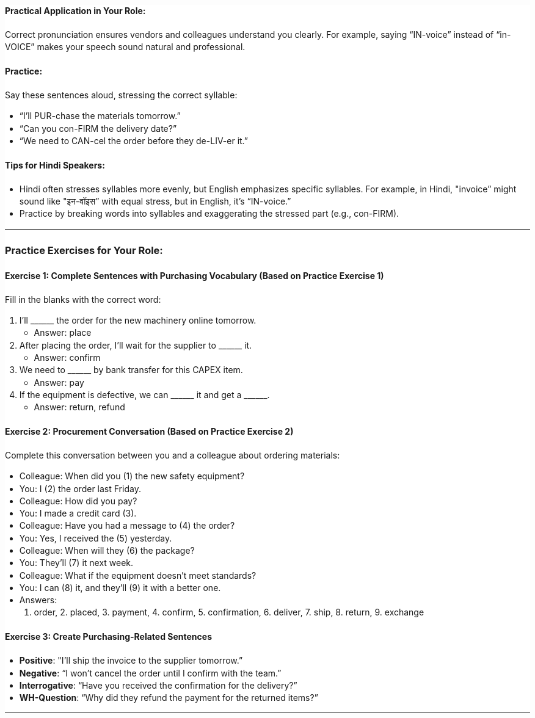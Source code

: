 #### Practical Application in Your Role:
Correct pronunciation ensures vendors and colleagues understand you clearly. For example, saying “IN-voice” instead of “in-VOICE” makes your speech sound natural and professional.

#### Practice:
Say these sentences aloud, stressing the correct syllable:
- “I’ll PUR-chase the materials tomorrow.”
- “Can you con-FIRM the delivery date?”
- “We need to CAN-cel the order before they de-LIV-er it.”

#### Tips for Hindi Speakers:
- Hindi often stresses syllables more evenly, but English emphasizes specific syllables. For example, in Hindi, "invoice” might sound like "इन-वॉइस” with equal stress, but in English, it’s “IN-voice.”
- Practice by breaking words into syllables and exaggerating the stressed part (e.g., con-FIRM).

---

### Practice Exercises for Your Role:

#### Exercise 1: Complete Sentences with Purchasing Vocabulary (Based on Practice Exercise 1)
Fill in the blanks with the correct word:
1. I’ll ______ the order for the new machinery online tomorrow.
   - Answer: place
2. After placing the order, I’ll wait for the supplier to ______ it.
   - Answer: confirm
3. We need to ______ by bank transfer for this CAPEX item.
   - Answer: pay
4. If the equipment is defective, we can ______ it and get a ______.
   - Answer: return, refund

#### Exercise 2: Procurement Conversation (Based on Practice Exercise 2)
Complete this conversation between you and a colleague about ordering materials:
- Colleague: When did you (1) the new safety equipment?
- You: I (2) the order last Friday.
- Colleague: How did you pay?
- You: I made a credit card (3).
- Colleague: Have you had a message to (4) the order?
- You: Yes, I received the (5) yesterday.
- Colleague: When will they (6) the package?
- You: They’ll (7) it next week.
- Colleague: What if the equipment doesn’t meet standards?
- You: I can (8) it, and they’ll (9) it with a better one.
- Answers: 
  1. order, 2. placed, 3. payment, 4. confirm, 5. confirmation, 6. deliver, 7. ship, 8. return, 9. exchange

#### Exercise 3: Create Purchasing-Related Sentences
- **Positive**: "I’ll ship the invoice to the supplier tomorrow.”
- **Negative**: “I won’t cancel the order until I confirm with the team.”
- **Interrogative**: “Have you received the confirmation for the delivery?”
- **WH-Question**: “Why did they refund the payment for the returned items?”

---